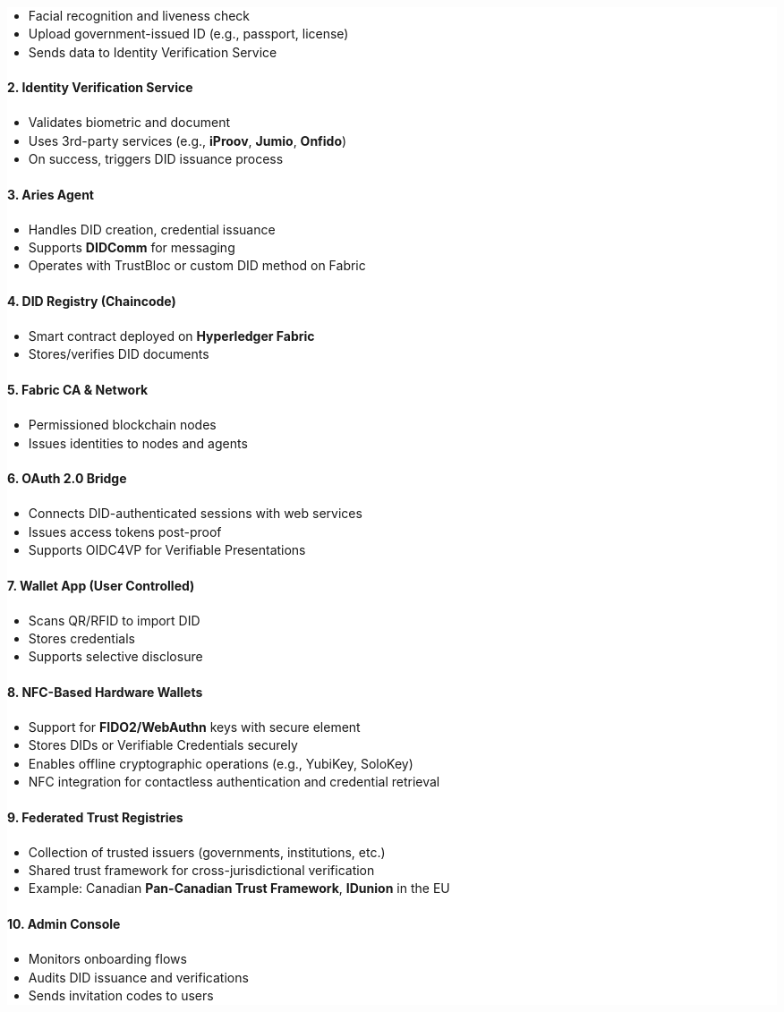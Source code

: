 - Facial recognition and liveness check
- Upload government-issued ID (e.g., passport, license)
- Sends data to Identity Verification Service

#### 2. Identity Verification Service

- Validates biometric and document
- Uses 3rd-party services (e.g., **iProov**, **Jumio**, **Onfido**)
- On success, triggers DID issuance process

#### 3. Aries Agent

- Handles DID creation, credential issuance
- Supports **DIDComm** for messaging
- Operates with TrustBloc or custom DID method on Fabric

#### 4. DID Registry (Chaincode)

- Smart contract deployed on **Hyperledger Fabric**
- Stores/verifies DID documents

#### 5. Fabric CA & Network

- Permissioned blockchain nodes
- Issues identities to nodes and agents

#### 6. OAuth 2.0 Bridge

- Connects DID-authenticated sessions with web services
- Issues access tokens post-proof
- Supports OIDC4VP for Verifiable Presentations

#### 7. Wallet App (User Controlled)

- Scans QR/RFID to import DID
- Stores credentials
- Supports selective disclosure

#### 8. NFC-Based Hardware Wallets

- Support for **FIDO2/WebAuthn** keys with secure element
- Stores DIDs or Verifiable Credentials securely
- Enables offline cryptographic operations (e.g., YubiKey, SoloKey)
- NFC integration for contactless authentication and credential retrieval

#### 9. Federated Trust Registries

- Collection of trusted issuers (governments, institutions, etc.)
- Shared trust framework for cross-jurisdictional verification
- Example: Canadian **Pan-Canadian Trust Framework**, **IDunion** in the EU

#### 10. Admin Console

- Monitors onboarding flows
- Audits DID issuance and verifications
- Sends invitation codes to users
